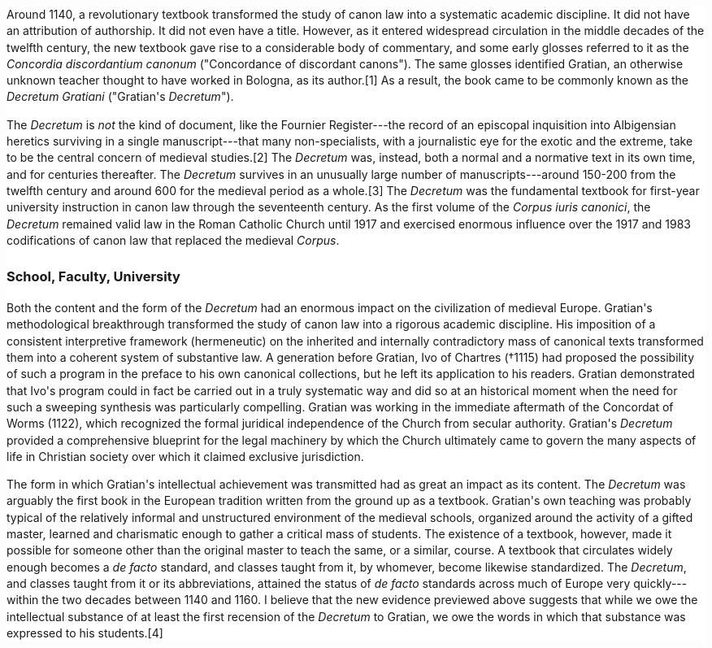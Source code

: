 Around 1140, a revolutionary textbook transformed the study of canon law
into a systematic academic discipline. It did not have an attribution of
authorship. It did not even have a title. However, as it entered
widespread circulation in the middle decades of the twelfth century, the
new textbook gave rise to a considerable body of commentary, and some
early glosses referred to it as the *Concordia discordantium canonum*
("Concordance of discordant canons"). The same glosses identified
Gratian, an otherwise unknown teacher thought to have worked in Bologna,
as its author.[1] As a result, the book came to be commonly known as the
*Decretum Gratiani* ("Gratian's *Decretum*").

The *Decretum* is *not* the kind of document, like the Fournier
Register---the record of an episcopal inquisition into Albigensian
heretics surviving in a single manuscript---that many non-specialists,
with a journalistic eye for the exotic and the extreme, take to be the
central concern of medieval studies.[2] The *Decretum* was, instead,
both a normal and a normative text in its own time, and for centuries
thereafter. The *Decretum* survives in an unusually large number of
manuscripts---around 150-200 from the twelfth century and around 600 for
the medieval period as a whole.[3] The *Decretum* was the fundamental
textbook for first-year university instruction in canon law through the
seventeenth century. As the first volume of the *Corpus iuris canonici*,
the *Decretum* remained valid law in the Roman Catholic Church until
1917 and exercised enormous influence over the 1917 and 1983
codifications of canon law that replaced the medieval *Corpus*.

### School, Faculty, University

Both the content and the form of the *Decretum* had an enormous impact
on the civilization of medieval Europe. Gratian's methodological
breakthrough transformed the study of canon law into a rigorous academic
discipline. His imposition of a consistent interpretive framework
(hermeneutic) on the inherited and internally contradictory mass of
canonical texts transformed them into a coherent system of substantive
law. A generation before Gratian, Ivo of Chartres (†1115) had proposed
the possibility of such a program in the preface to his own canonical
collections, but he left its application to his readers. Gratian
demonstrated that Ivo's program could in fact be carried out in a truly
systematic way and did so at an historical moment when the need for such
a sweeping synthesis was particularly compelling. Gratian was working in
the immediate aftermath of the Concordat of Worms (1122), which
recognized the formal juridical independence of the Church from secular
authority. Gratian's *Decretum* provided a comprehensive blueprint for
the legal machinery by which the Church ultimately came to govern the
many aspects of life in Christian society over which it claimed
exclusive jurisdiction.

The form in which Gratian's intellectual achievement was transmitted had
as great an impact as its content. The *Decretum* was arguably the first
book in the European tradition written from the ground up as a textbook.
Gratian's own teaching was probably typical of the relatively informal
and unstructured environment of the medieval schools, organized around
the activity of a gifted master, learned and charismatic enough to
gather a critical mass of students. The existence of a textbook,
however, made it possible for someone other than the original master to
teach the same, or a similar, course. A textbook that circulates widely
enough becomes a *de facto* standard, and classes taught from it, by
whomever, become likewise standardized. The *Decretum*, and classes
taught from it or its abbreviations, attained the status of *de facto*
standards across much of Europe very quickly---within the two decades
between 1140 and 1160. I believe that the new evidence previewed above
suggests that while we owe the intellectual substance of at least the
first recension of the *Decretum* to Gratian, we owe the words in which
that substance was expressed to his students.[4]

